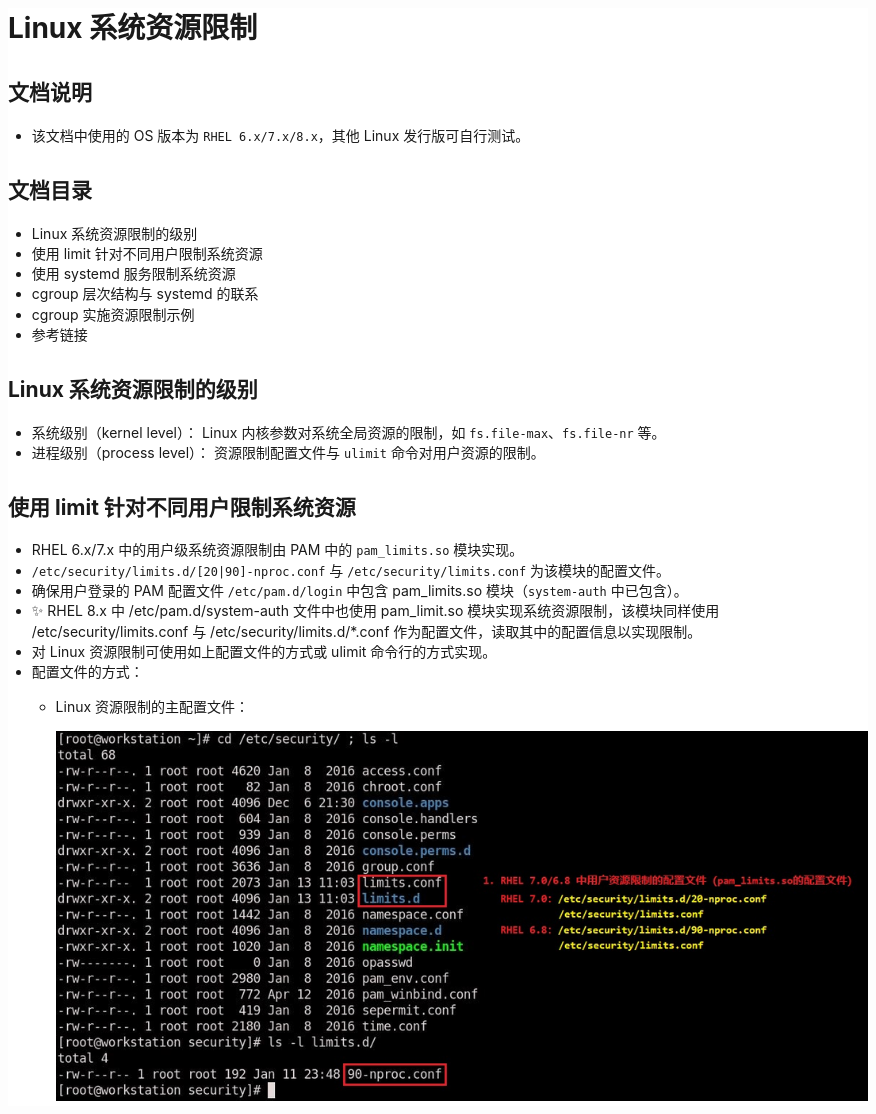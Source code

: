 # Linux 系统资源限制

## 文档说明

- 该文档中使用的 OS 版本为 `RHEL 6.x/7.x/8.x`，其他 Linux 发行版可自行测试。

## 文档目录

- Linux 系统资源限制的级别
- 使用 limit 针对不同用户限制系统资源
- 使用 systemd 服务限制系统资源
- cgroup 层次结构与 systemd 的联系
- cgroup 实施资源限制示例
- 参考链接

## Linux 系统资源限制的级别

- 系统级别（kernel level）：
  Linux 内核参数对系统全局资源的限制，如 `fs.file-max`、`fs.file-nr` 等。
- 进程级别（process level）：
  资源限制配置文件与 `ulimit` 命令对用户资源的限制。

## 使用 limit 针对不同用户限制系统资源

- RHEL 6.x/7.x 中的用户级系统资源限制由 PAM 中的 `pam_limits.so` 模块实现。
- `/etc/security/limits.d/[20|90]-nproc.conf` 与 `/etc/security/limits.conf` 为该模块的配置文件。
- 确保用户登录的 PAM 配置文件 `/etc/pam.d/login` 中包含 pam_limits.so 模块（`system-auth` 中已包含）。
- ✨ RHEL 8.x 中 /etc/pam.d/system-auth 文件中也使用 pam_limit.so 模块实现系统资源限制，该模块同样使用 /etc/security/limits.conf 与 /etc/security/limits.d/*.conf 作为配置文件，读取其中的配置信息以实现限制。
- 对 Linux 资源限制可使用如上配置文件的方式或 ulimit 命令行的方式实现。
- 配置文件的方式：
  - Linux 资源限制的主配置文件：

    ![rhel-suse-resource-limit-1](images/rhel-suse-resource-limit-1.jpg)
